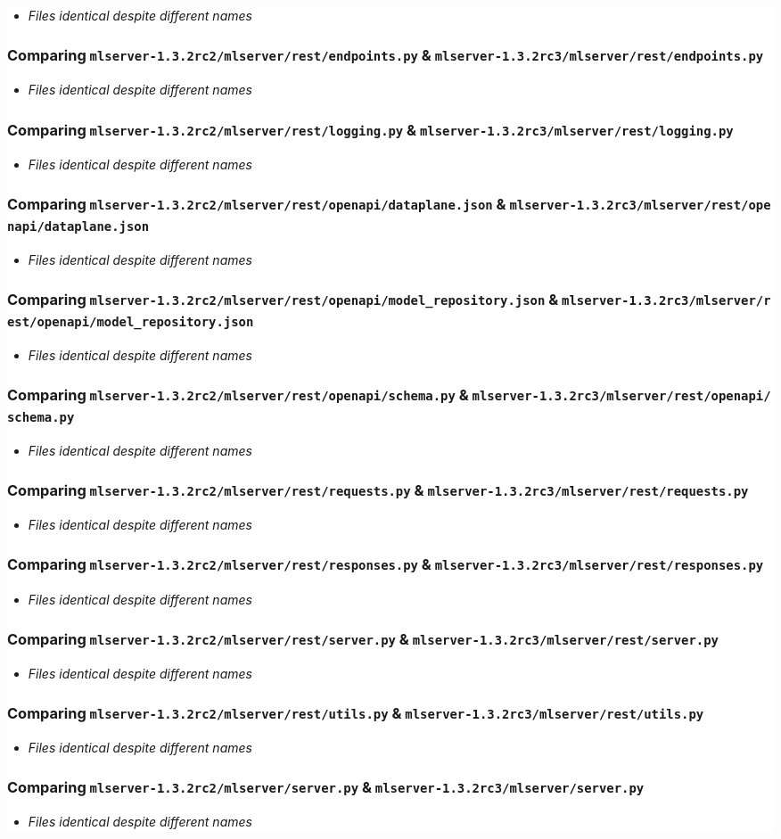  * *Files identical despite different names*

### Comparing `mlserver-1.3.2rc2/mlserver/rest/endpoints.py` & `mlserver-1.3.2rc3/mlserver/rest/endpoints.py`

 * *Files identical despite different names*

### Comparing `mlserver-1.3.2rc2/mlserver/rest/logging.py` & `mlserver-1.3.2rc3/mlserver/rest/logging.py`

 * *Files identical despite different names*

### Comparing `mlserver-1.3.2rc2/mlserver/rest/openapi/dataplane.json` & `mlserver-1.3.2rc3/mlserver/rest/openapi/dataplane.json`

 * *Files identical despite different names*

### Comparing `mlserver-1.3.2rc2/mlserver/rest/openapi/model_repository.json` & `mlserver-1.3.2rc3/mlserver/rest/openapi/model_repository.json`

 * *Files identical despite different names*

### Comparing `mlserver-1.3.2rc2/mlserver/rest/openapi/schema.py` & `mlserver-1.3.2rc3/mlserver/rest/openapi/schema.py`

 * *Files identical despite different names*

### Comparing `mlserver-1.3.2rc2/mlserver/rest/requests.py` & `mlserver-1.3.2rc3/mlserver/rest/requests.py`

 * *Files identical despite different names*

### Comparing `mlserver-1.3.2rc2/mlserver/rest/responses.py` & `mlserver-1.3.2rc3/mlserver/rest/responses.py`

 * *Files identical despite different names*

### Comparing `mlserver-1.3.2rc2/mlserver/rest/server.py` & `mlserver-1.3.2rc3/mlserver/rest/server.py`

 * *Files identical despite different names*

### Comparing `mlserver-1.3.2rc2/mlserver/rest/utils.py` & `mlserver-1.3.2rc3/mlserver/rest/utils.py`

 * *Files identical despite different names*

### Comparing `mlserver-1.3.2rc2/mlserver/server.py` & `mlserver-1.3.2rc3/mlserver/server.py`

 * *Files identical despite different names*
